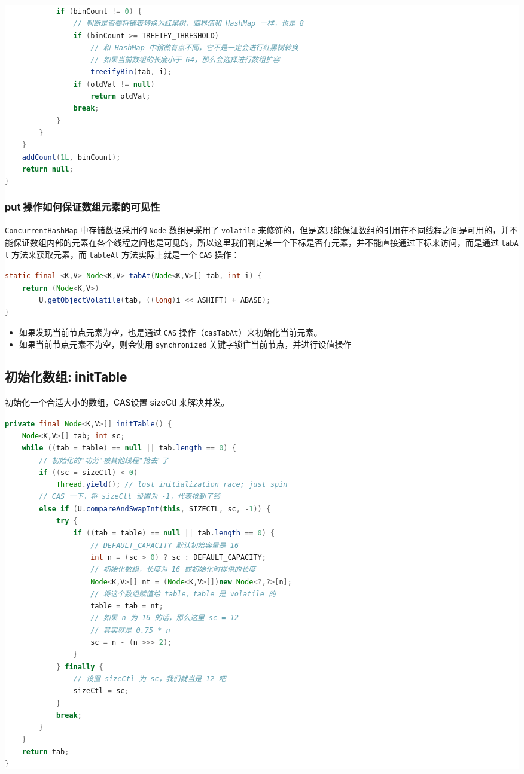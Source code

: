 ```java
            if (binCount != 0) {
                // 判断是否要将链表转换为红黑树，临界值和 HashMap 一样，也是 8
                if (binCount >= TREEIFY_THRESHOLD)
                    // 和 HashMap 中稍微有点不同，它不是一定会进行红黑树转换
                    // 如果当前数组的长度小于 64，那么会选择进行数组扩容
                    treeifyBin(tab, i);
                if (oldVal != null)
                    return oldVal;
                break;
            }
        }
    }
    addCount(1L, binCount);
    return null;
}
```
### put 操作如何保证数组元素的可见性

`ConcurrentHashMap` 中存储数据采用的 `Node` 数组是采用了 `volatile` 来修饰的，但是这只能保证数组的引用在不同线程之间是可用的，并不能保证数组内部的元素在各个线程之间也是可见的，所以这里我们判定某一个下标是否有元素，并不能直接通过下标来访问，而是通过 `tabAt` 方法来获取元素，而 `tableAt` 方法实际上就是一个 `CAS` 操作：
```java
static final <K,V> Node<K,V> tabAt(Node<K,V>[] tab, int i) {
    return (Node<K,V>)
	    U.getObjectVolatile(tab, ((long)i << ASHIFT) + ABASE);
}
```
- 如果发现当前节点元素为空，也是通过 `CAS` 操作（`casTabAt`）来初始化当前元素。
- 如果当前节点元素不为空，则会使用 `synchronized` 关键字锁住当前节点，并进行设值操作

## 初始化数组: initTable
初始化一个合适大小的数组，CAS设置 sizeCtl 来解决并发。
```java
private final Node<K,V>[] initTable() {
    Node<K,V>[] tab; int sc;
    while ((tab = table) == null || tab.length == 0) {
        // 初始化的"功劳"被其他线程"抢去"了
        if ((sc = sizeCtl) < 0)
            Thread.yield(); // lost initialization race; just spin
        // CAS 一下，将 sizeCtl 设置为 -1，代表抢到了锁
        else if (U.compareAndSwapInt(this, SIZECTL, sc, -1)) {
            try {
                if ((tab = table) == null || tab.length == 0) {
                    // DEFAULT_CAPACITY 默认初始容量是 16
                    int n = (sc > 0) ? sc : DEFAULT_CAPACITY;
                    // 初始化数组，长度为 16 或初始化时提供的长度
                    Node<K,V>[] nt = (Node<K,V>[])new Node<?,?>[n];
                    // 将这个数组赋值给 table，table 是 volatile 的
                    table = tab = nt;
                    // 如果 n 为 16 的话，那么这里 sc = 12
                    // 其实就是 0.75 * n
                    sc = n - (n >>> 2);
                }
            } finally {
                // 设置 sizeCtl 为 sc，我们就当是 12 吧
                sizeCtl = sc;
            }
            break;
        }
    }
    return tab;
}
```
